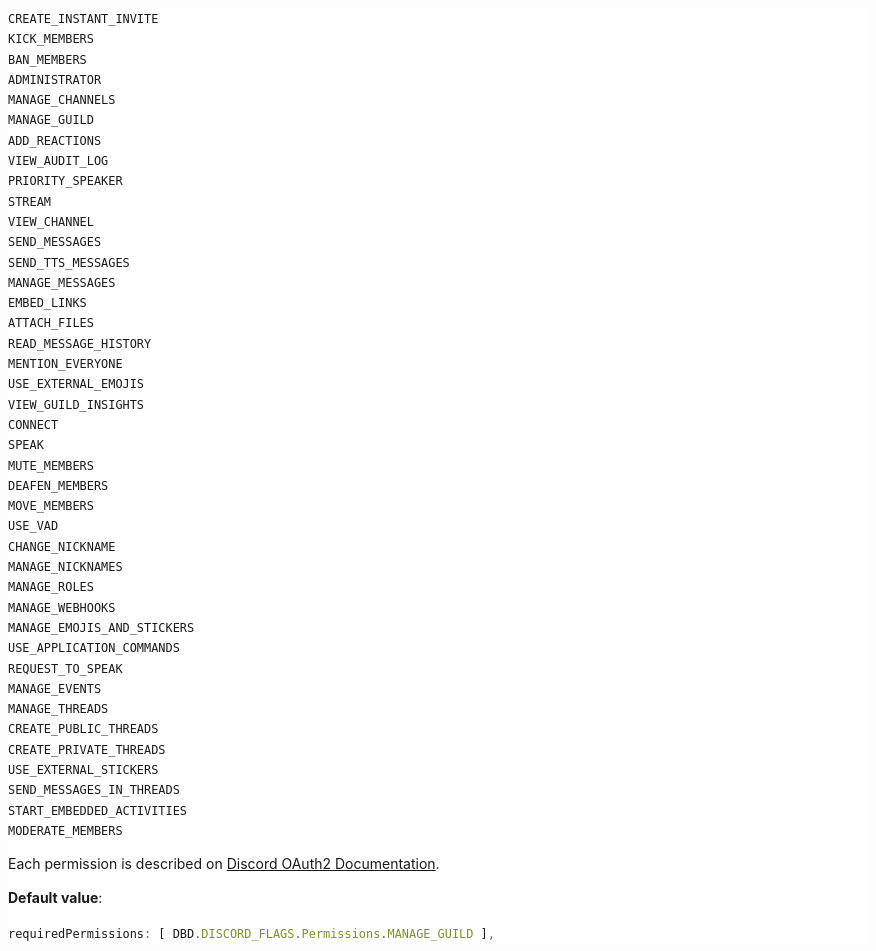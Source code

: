 ```js
CREATE_INSTANT_INVITE
KICK_MEMBERS
BAN_MEMBERS
ADMINISTRATOR
MANAGE_CHANNELS
MANAGE_GUILD
ADD_REACTIONS
VIEW_AUDIT_LOG
PRIORITY_SPEAKER
STREAM
VIEW_CHANNEL
SEND_MESSAGES
SEND_TTS_MESSAGES
MANAGE_MESSAGES
EMBED_LINKS
ATTACH_FILES
READ_MESSAGE_HISTORY
MENTION_EVERYONE
USE_EXTERNAL_EMOJIS
VIEW_GUILD_INSIGHTS
CONNECT
SPEAK
MUTE_MEMBERS
DEAFEN_MEMBERS
MOVE_MEMBERS
USE_VAD
CHANGE_NICKNAME
MANAGE_NICKNAMES
MANAGE_ROLES
MANAGE_WEBHOOKS
MANAGE_EMOJIS_AND_STICKERS
USE_APPLICATION_COMMANDS
REQUEST_TO_SPEAK
MANAGE_EVENTS
MANAGE_THREADS
CREATE_PUBLIC_THREADS
CREATE_PRIVATE_THREADS
USE_EXTERNAL_STICKERS
SEND_MESSAGES_IN_THREADS
START_EMBEDDED_ACTIVITIES
MODERATE_MEMBERS
```

Each permission is described on [Discord OAuth2 Documentation](https://discord.com/developers/docs/topics/permissions#permissions-bitwise-permission-flags).

**Default value**: 

```js
requiredPermissions: [ DBD.DISCORD_FLAGS.Permissions.MANAGE_GUILD ],
```


